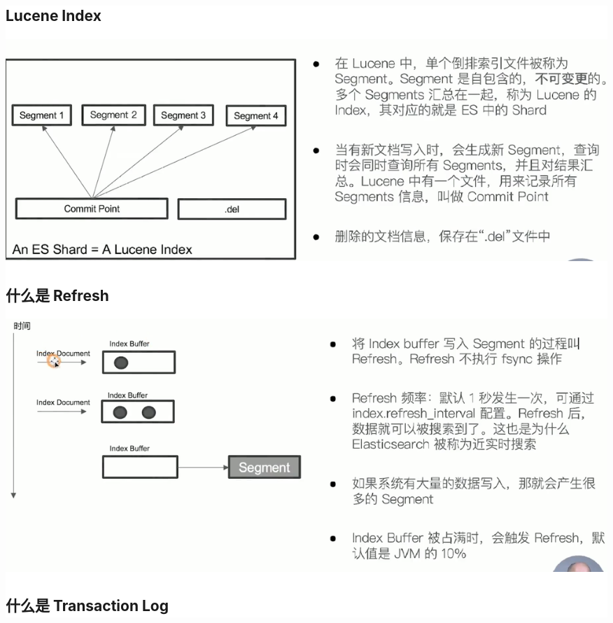 ## Lucene Index

![image-20210108091454806](img/ElasticSearch核心技术与实践二/image-20210108091454806.png)

## 什么是 Refresh

![image-20210108091628226](img/ElasticSearch核心技术与实践二/image-20210108091628226.png)

## 什么是 Transaction Log
